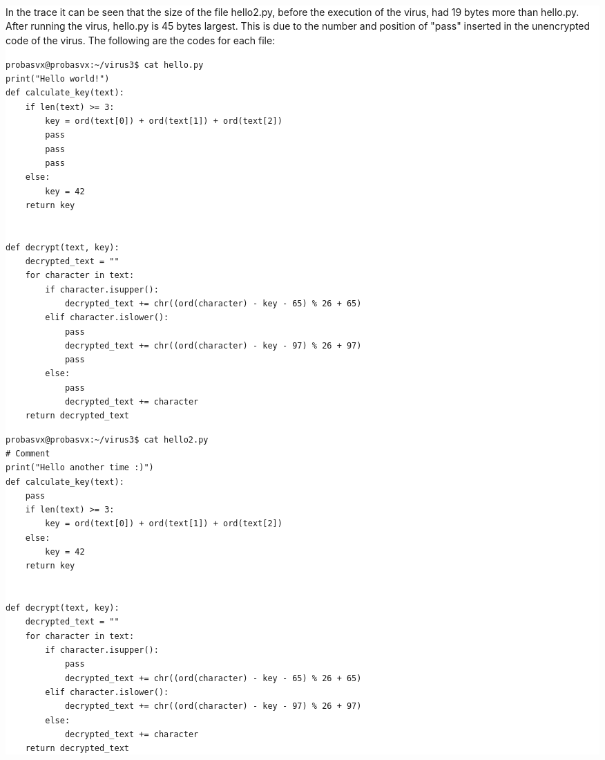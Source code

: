
In the trace it can be seen that the size of the file hello2.py, before the execution of the virus, had 19 bytes more 
than hello.py. After running the virus, hello.py is 45 bytes largest. This is due to the number and position of "pass" 
inserted in the unencrypted code of the virus. The following are the codes for each file:
```shell
probasvx@probasvx:~/virus3$ cat hello.py 
print("Hello world!")
def calculate_key(text):
    if len(text) >= 3:
        key = ord(text[0]) + ord(text[1]) + ord(text[2])
        pass
        pass
        pass
    else:
        key = 42
    return key


def decrypt(text, key):
    decrypted_text = ""
    for character in text:
        if character.isupper():
            decrypted_text += chr((ord(character) - key - 65) % 26 + 65)
        elif character.islower():
            pass
            decrypted_text += chr((ord(character) - key - 97) % 26 + 97)
            pass
        else:
            pass
            decrypted_text += character
    return decrypted_text
```

```shell
probasvx@probasvx:~/virus3$ cat hello2.py 
# Comment
print("Hello another time :)")
def calculate_key(text):
    pass
    if len(text) >= 3:
        key = ord(text[0]) + ord(text[1]) + ord(text[2])
    else:
        key = 42
    return key


def decrypt(text, key):
    decrypted_text = ""
    for character in text:
        if character.isupper():
            pass
            decrypted_text += chr((ord(character) - key - 65) % 26 + 65)
        elif character.islower():
            decrypted_text += chr((ord(character) - key - 97) % 26 + 97)
        else:
            decrypted_text += character
    return decrypted_text
```
